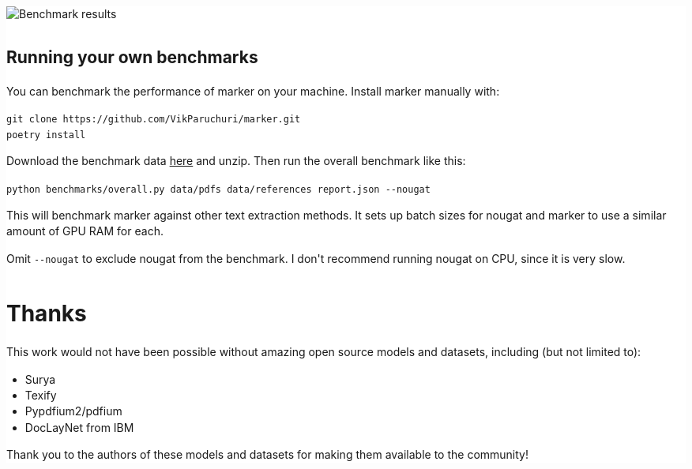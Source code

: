 ![Benchmark results](data/images/per_doc.png)

## Running your own benchmarks

You can benchmark the performance of marker on your machine. Install marker manually with:

```shell
git clone https://github.com/VikParuchuri/marker.git
poetry install
```

Download the benchmark data [here](https://drive.google.com/file/d/1ZSeWDo2g1y0BRLT7KnbmytV2bjWARWba/view?usp=sharing) and unzip. Then run the overall benchmark like this:

```shell
python benchmarks/overall.py data/pdfs data/references report.json --nougat
```

This will benchmark marker against other text extraction methods. It sets up batch sizes for nougat and marker to use a similar amount of GPU RAM for each.

Omit `--nougat` to exclude nougat from the benchmark. I don't recommend running nougat on CPU, since it is very slow.

# Thanks

This work would not have been possible without amazing open source models and datasets, including (but not limited to):

- Surya
- Texify
- Pypdfium2/pdfium
- DocLayNet from IBM

Thank you to the authors of these models and datasets for making them available to the community!


